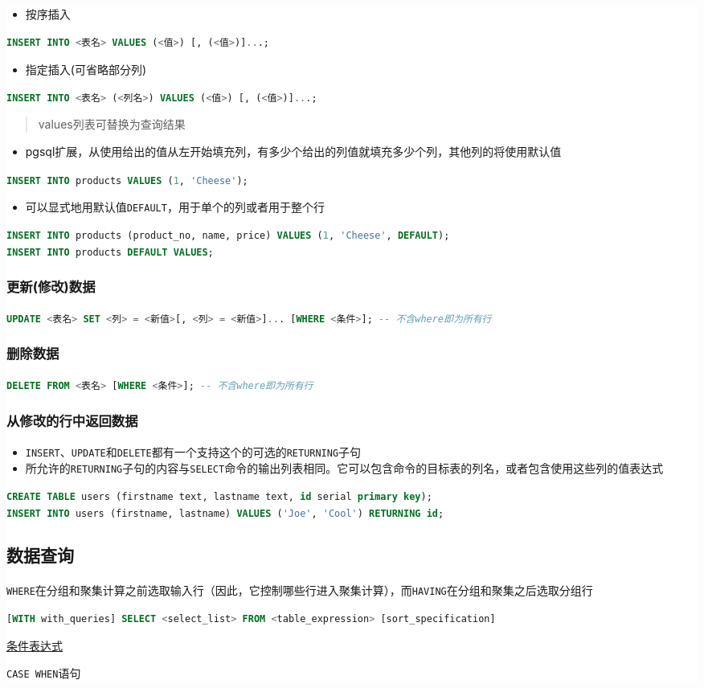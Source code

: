 - 按序插入

```sql
INSERT INTO <表名> VALUES (<值>) [, (<值>)]...;
```

- 指定插入(可省略部分列)

```sql
INSERT INTO <表名> (<列名>) VALUES (<值>) [, (<值>)]...;
```

> values列表可替换为查询结果

- pgsql扩展，从使用给出的值从左开始填充列，有多少个给出的列值就填充多少个列，其他列的将使用默认值

```sql
INSERT INTO products VALUES (1, 'Cheese');
```

- 可以显式地用默认值`DEFAULT`，用于单个的列或者用于整个行

```sql
INSERT INTO products (product_no, name, price) VALUES (1, 'Cheese', DEFAULT);
INSERT INTO products DEFAULT VALUES;
```

### 更新(修改)数据

```sql
UPDATE <表名> SET <列> = <新值>[, <列> = <新值>]... [WHERE <条件>]; -- 不含where即为所有行
```

### 删除数据

```sql
DELETE FROM <表名> [WHERE <条件>]; -- 不含where即为所有行 
```

### 从修改的行中返回数据

- `INSERT`、`UPDATE`和`DELETE`都有一个支持这个的可选的`RETURNING`子句
- 所允许的`RETURNING`子句的内容与`SELECT`命令的输出列表相同。它可以包含命令的目标表的列名，或者包含使用这些列的值表达式

```sql
CREATE TABLE users (firstname text, lastname text, id serial primary key);
INSERT INTO users (firstname, lastname) VALUES ('Joe', 'Cool') RETURNING id;
```

## 数据查询

`WHERE`在分组和聚集计算之前选取输入行（因此，它控制哪些行进入聚集计算），而`HAVING`在分组和聚集之后选取分组行

```sql
[WITH with_queries] SELECT <select_list> FROM <table_expression> [sort_specification]
```

[条件表达式](#条件表达式)

`CASE WHEN`语句
